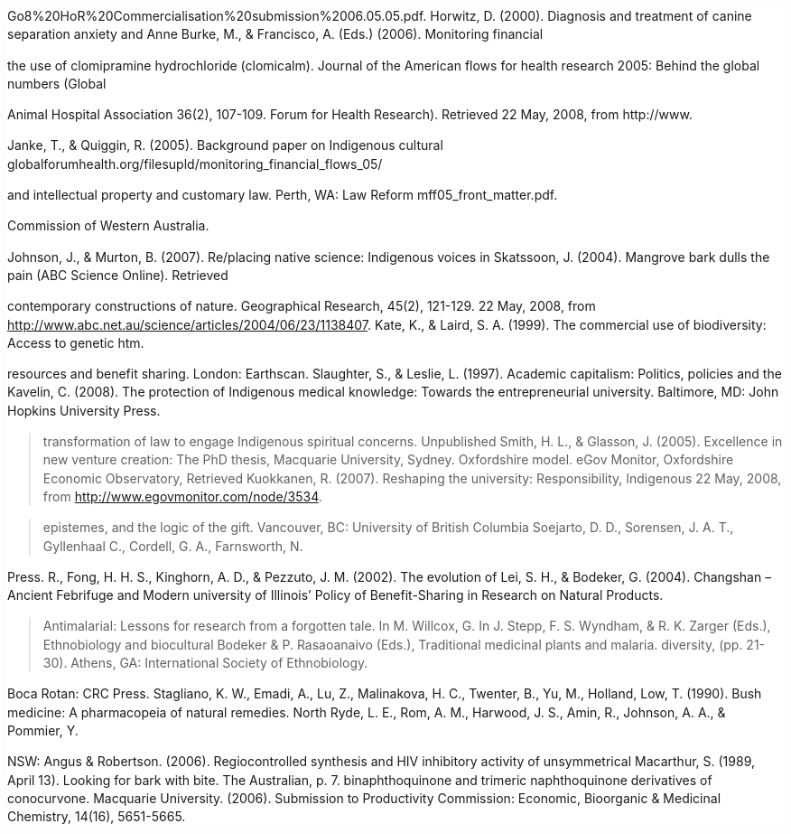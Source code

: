 Go8%20HoR%20Commercialisation%20submission%2006.05.05.pdf.
Horwitz, D. (2000). Diagnosis and treatment of canine separation anxiety and
Anne Burke, M., & Francisco, A. (Eds.) (2006). Monitoring financial

the use of clomipramine hydrochloride (clomicalm). Journal of the American
flows for health research 2005: Behind the global numbers (Global

Animal Hospital Association 36(2), 107-109.
Forum for Health Research). Retrieved 22 May, 2008, from http://www.

Janke, T., & Quiggin, R. (2005). Background paper on Indigenous cultural
globalforumhealth.org/filesupld/monitoring_financial_flows_05/

and intellectual property and customary law. Perth, WA: Law Reform
mff05_front_matter.pdf.

Commission of Western Australia.

Johnson, J., & Murton, B. (2007). Re/placing native science: Indigenous voices in        Skatssoon, J. (2004). Mangrove bark dulls the pain (ABC Science Online). Retrieved

contemporary constructions of nature. Geographical Research, 45(2), 121-129.             22 May, 2008, from http://www.abc.net.au/science/articles/2004/06/23/1138407.
Kate, K., & Laird, S. A. (1999). The commercial use of biodiversity: Access to genetic      htm.

resources and benefit sharing. London: Earthscan.                                     Slaughter, S., & Leslie, L. (1997). Academic capitalism: Politics, policies and the
Kavelin, C. (2008). The protection of Indigenous medical knowledge: Towards the             entrepreneurial university. Baltimore, MD: John Hopkins University Press.

> transformation of law to engage Indigenous spiritual concerns. Unpublished            Smith, H. L., & Glasson, J. (2005). Excellence in new venture creation: The
> PhD thesis, Macquarie University, Sydney.                                                Oxfordshire model. eGov Monitor, Oxfordshire Economic Observatory, Retrieved
Kuokkanen, R. (2007). Reshaping the university: Responsibility, Indigenous                  22 May, 2008, from http://www.egovmonitor.com/node/3534.

> epistemes, and the logic of the gift. Vancouver, BC: University of British Columbia   Soejarto, D. D., Sorensen, J. A. T., Gyllenhaal C., Cordell, G. A., Farnsworth, N.

Press.                                                                                   R., Fong, H. H. S., Kinghorn, A. D., & Pezzuto, J. M. (2002). The evolution of
Lei, S. H., & Bodeker, G. (2004). Changshan – Ancient Febrifuge and Modern                  university of Illinois’ Policy of Benefit-Sharing in Research on Natural Products.

> Antimalarial: Lessons for research from a forgotten tale. In M. Willcox, G.              In J. Stepp, F. S. Wyndham, & R. K. Zarger (Eds.), Ethnobiology and biocultural
> Bodeker & P. Rasaoanaivo (Eds.), Traditional medicinal plants and malaria.               diversity, (pp. 21-30). Athens, GA: International Society of Ethnobiology.

Boca Rotan: CRC Press.                                                                Stagliano, K. W., Emadi, A., Lu, Z., Malinakova, H. C., Twenter, B., Yu, M., Holland,
Low, T. (1990). Bush medicine: A pharmacopeia of natural remedies. North Ryde,              L. E., Rom, A. M., Harwood, J. S., Amin, R., Johnson, A. A., & Pommier, Y.

NSW: Angus & Robertson.                                                                  (2006). Regiocontrolled synthesis and HIV inhibitory activity of unsymmetrical
Macarthur, S. (1989, April 13). Looking for bark with bite. The Australian, p. 7.           binaphthoquinone and trimeric naphthoquinone derivatives of conocurvone.
Macquarie University. (2006). Submission to Productivity Commission: Economic,              Bioorganic & Medicinal Chemistry, 14(16), 5651-5665.
